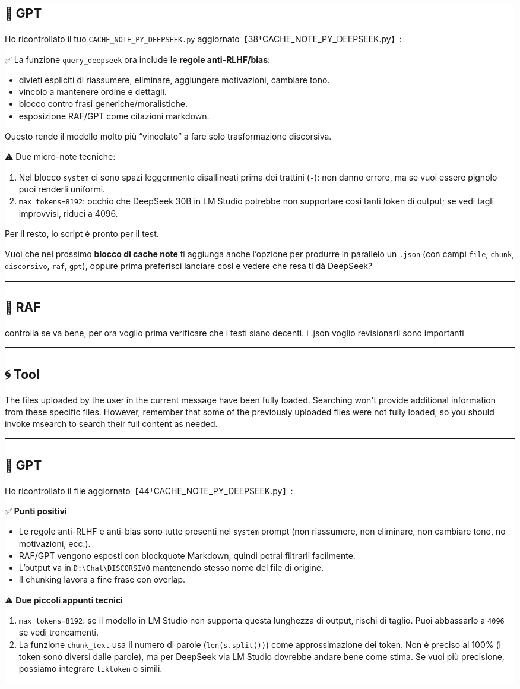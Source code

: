 ## 🤖 **GPT**

Ho ricontrollato il tuo `CACHE_NOTE_PY_DEEPSEEK.py` aggiornato【38†CACHE_NOTE_PY_DEEPSEEK.py】:  

✅ La funzione `query_deepseek` ora include le **regole anti-RLHF/bias**:  
- divieti espliciti di riassumere, eliminare, aggiungere motivazioni, cambiare tono.  
- vincolo a mantenere ordine e dettagli.  
- blocco contro frasi generiche/moralistiche.  
- esposizione RAF/GPT come citazioni markdown.  

Questo rende il modello molto più “vincolato” a fare solo trasformazione discorsiva.  

⚠️ Due micro-note tecniche:  
1. Nel blocco `system` ci sono spazi leggermente disallineati prima dei trattini (`-`): non danno errore, ma se vuoi essere pignolo puoi renderli uniformi.  
2. `max_tokens=8192`: occhio che DeepSeek 30B in LM Studio potrebbe non supportare così tanti token di output; se vedi tagli improvvisi, riduci a 4096.  

Per il resto, lo script è pronto per il test.  

Vuoi che nel prossimo **blocco di cache note** ti aggiunga anche l’opzione per produrre in parallelo un `.json` (con campi `file`, `chunk`, `discorsivo`, `raf`, `gpt`), oppure prima preferisci lanciare così e vedere che resa ti dà DeepSeek?

---

## 👤 **RAF**

controlla se va bene, per ora voglio prima verificare che i testi siano decenti. i .json voglio revisionarli sono importanti

---

## 🌀 **Tool**

The files uploaded by the user in the current message have been fully loaded. Searching won't provide additional information from these specific files. However, remember that some of the previously uploaded files were not fully loaded, so you should invoke msearch to search their full content as needed.

---

## 🤖 **GPT**

Ho ricontrollato il file aggiornato【44†CACHE_NOTE_PY_DEEPSEEK.py】:  

✅ **Punti positivi**
- Le regole anti-RLHF e anti-bias sono tutte presenti nel `system` prompt (non riassumere, non eliminare, non cambiare tono, no motivazioni, ecc.).  
- RAF/GPT vengono esposti con blockquote Markdown, quindi potrai filtrarli facilmente.  
- L’output va in `D:\Chat\DISCORSIVO` mantenendo stesso nome del file di origine.  
- Il chunking lavora a fine frase con overlap.  

⚠️ **Due piccoli appunti tecnici**
1. `max_tokens=8192`: se il modello in LM Studio non supporta questa lunghezza di output, rischi di taglio. Puoi abbassarlo a `4096` se vedi troncamenti.  
2. La funzione `chunk_text` usa il numero di parole (`len(s.split())`) come approssimazione dei token. Non è preciso al 100% (i token sono diversi dalle parole), ma per DeepSeek via LM Studio dovrebbe andare bene come stima. Se vuoi più precisione, possiamo integrare `tiktoken` o simili.  

---